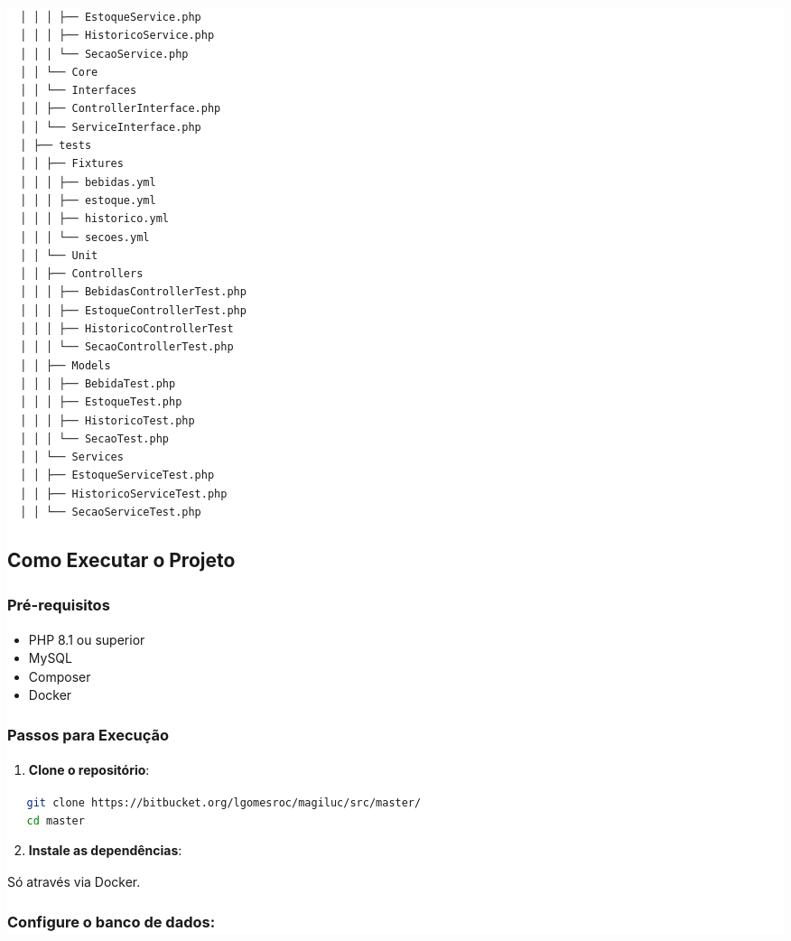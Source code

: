 ```Markdown
  │ │ │ ├── EstoqueService.php
  │ │ │ ├── HistoricoService.php
  │ │ │ └── SecaoService.php
  │ │ └── Core
  │ │ └── Interfaces
  │ │ ├── ControllerInterface.php
  │ │ └── ServiceInterface.php
  │ ├── tests
  │ │ ├── Fixtures
  │ │ │ ├── bebidas.yml
  │ │ │ ├── estoque.yml
  │ │ │ ├── historico.yml
  │ │ │ └── secoes.yml
  │ │ └── Unit
  │ │ ├── Controllers
  │ │ │ ├── BebidasControllerTest.php
  │ │ │ ├── EstoqueControllerTest.php
  │ │ │ ├── HistoricoControllerTest
  │ │ │ └── SecaoControllerTest.php
  │ │ ├── Models
  │ │ │ ├── BebidaTest.php
  │ │ │ ├── EstoqueTest.php
  │ │ │ ├── HistoricoTest.php
  │ │ │ └── SecaoTest.php
  │ │ └── Services
  │ │ ├── EstoqueServiceTest.php
  │ │ ├── HistoricoServiceTest.php
  │ │ └── SecaoServiceTest.php
```

## Como Executar o Projeto

### Pré-requisitos

- PHP 8.1 ou superior
- MySQL
- Composer
- Docker

### Passos para Execução

1. **Clone o repositório**:
```bash
   git clone https://bitbucket.org/lgomesroc/magiluc/src/master/
   cd master
```
2. **Instale as dependências**:

Só através via Docker.

### Configure o banco de dados:
